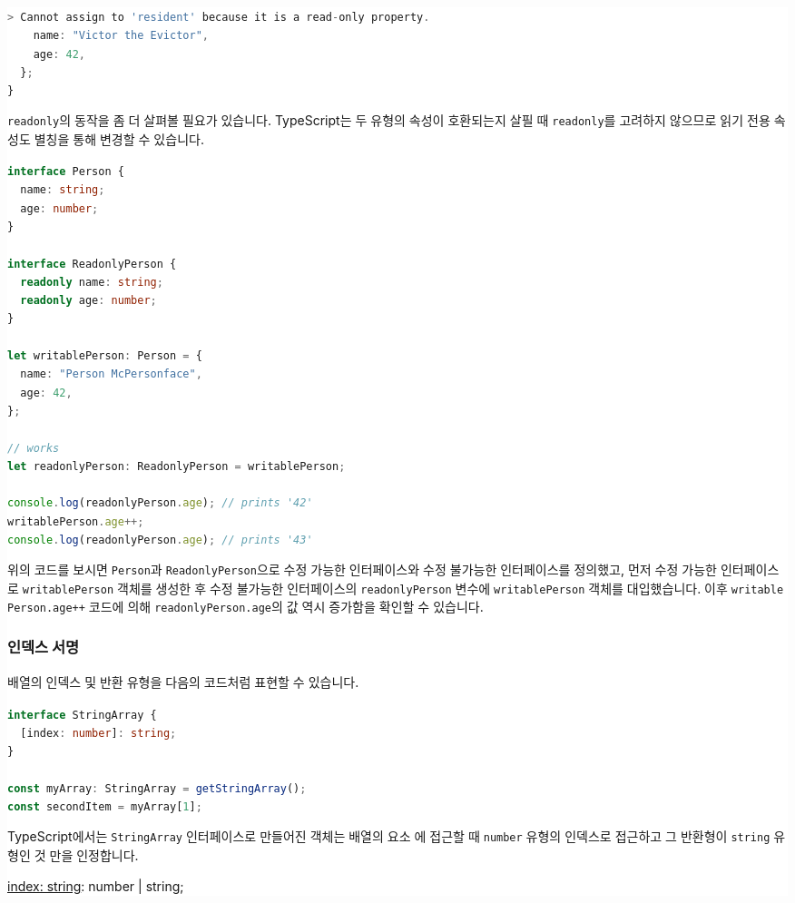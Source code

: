 ```typescript
> Cannot assign to 'resident' because it is a read-only property.
    name: "Victor the Evictor",
    age: 42,
  };
}
```

`readonly`의 동작을 좀 더 살펴볼 필요가 있습니다. TypeScript는 두 유형의 속성이 호환되는지 살필 때 `readonly`를 고려하지 않으므로 읽기 전용 속성도 별칭을 통해 변경할 수 있습니다.

```typescript
interface Person {
  name: string;
  age: number;
}
 
interface ReadonlyPerson {
  readonly name: string;
  readonly age: number;
}
 
let writablePerson: Person = {
  name: "Person McPersonface",
  age: 42,
};
 
// works
let readonlyPerson: ReadonlyPerson = writablePerson;
 
console.log(readonlyPerson.age); // prints '42'
writablePerson.age++;
console.log(readonlyPerson.age); // prints '43'
```

위의 코드를 보시면 `Person`과 `ReadonlyPerson`으로 수정 가능한 인터페이스와 수정 불가능한 인터페이스를 정의했고, 먼저 수정 가능한 인터페이스로 `writablePerson` 객체를 생성한 후 수정 불가능한 인터페이스의 `readonlyPerson` 변수에 `writablePerson` 객체를 대입했습니다.
이후 `writablePerson.age++` 코드에 의해 `readonlyPerson.age`의 값 역시 증가함을 확인할 수 있습니다.


### 인덱스 서명

배열의 인덱스 및 반환 유형을 다음의 코드처럼 표현할 수 있습니다.

```typescript
interface StringArray {
  [index: number]: string;
}
 
const myArray: StringArray = getStringArray();
const secondItem = myArray[1];
```

TypeScript에서는 `StringArray` 인터페이스로 만들어진 객체는 배열의 요소
에 접근할 때 `number` 유형의 인덱스로 접근하고 그 반환형이 `string` 유형인 것 만을 인정합니다.


  [x: number]: Animal;
  [x: string]: Dog;
  [index: string]: number;
  [index: string]: number | string;